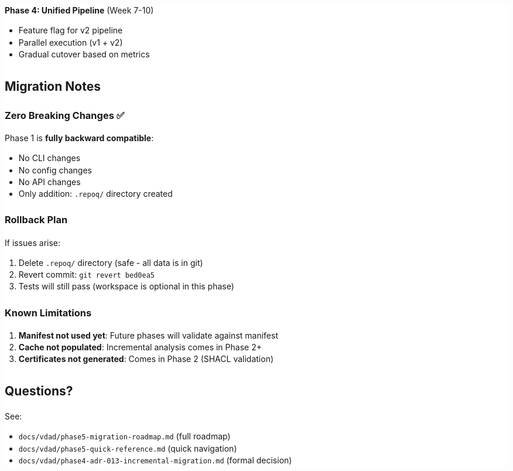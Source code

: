 **Phase 4: Unified Pipeline** (Week 7-10)
- Feature flag for v2 pipeline
- Parallel execution (v1 + v2)
- Gradual cutover based on metrics

## Migration Notes

### Zero Breaking Changes ✅

Phase 1 is **fully backward compatible**:
- No CLI changes
- No config changes
- No API changes
- Only addition: `.repoq/` directory created

### Rollback Plan

If issues arise:
1. Delete `.repoq/` directory (safe - all data is in git)
2. Revert commit: `git revert bed0ea5`
3. Tests will still pass (workspace is optional in this phase)

### Known Limitations

1. **Manifest not used yet**: Future phases will validate against manifest
2. **Cache not populated**: Incremental analysis comes in Phase 2+
3. **Certificates not generated**: Comes in Phase 2 (SHACL validation)

## Questions?

See:
- `docs/vdad/phase5-migration-roadmap.md` (full roadmap)
- `docs/vdad/phase5-quick-reference.md` (quick navigation)
- `docs/vdad/phase4-adr-013-incremental-migration.md` (formal decision)
